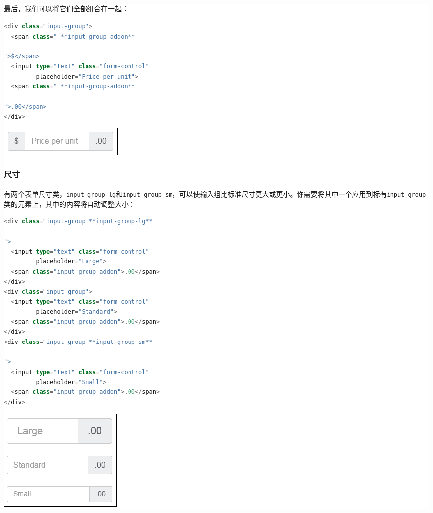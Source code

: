 最后，我们可以将它们全部组合在一起：

```ts
<div class="input-group"> 
  <span class=" **input-group-addon** 

">$</span> 
  <input type="text" class="form-control"  
         placeholder="Price per unit"> 
  <span class=" **input-group-addon** 

">.00</span> 
</div> 

```

![文本附加](img/Image00056.jpg)

### 尺寸

有两个表单尺寸类，`input-group-lg`和`input-group-sm`，可以使输入组比标准尺寸更大或更小。你需要将其中一个应用到标有`input-group`类的元素上，其中的内容将自动调整大小：

```ts
<div class="input-group **input-group-lg** 

"> 
  <input type="text" class="form-control" 
         placeholder="Large"> 
  <span class="input-group-addon">.00</span> 
</div> 
<div class="input-group"> 
  <input type="text" class="form-control" 
         placeholder="Standard"> 
  <span class="input-group-addon">.00</span> 
</div> 
<div class="input-group **input-group-sm** 

"> 
  <input type="text" class="form-control" 
         placeholder="Small"> 
  <span class="input-group-addon">.00</span> 
</div> 

```

![尺寸](img/Image00057.jpg)
